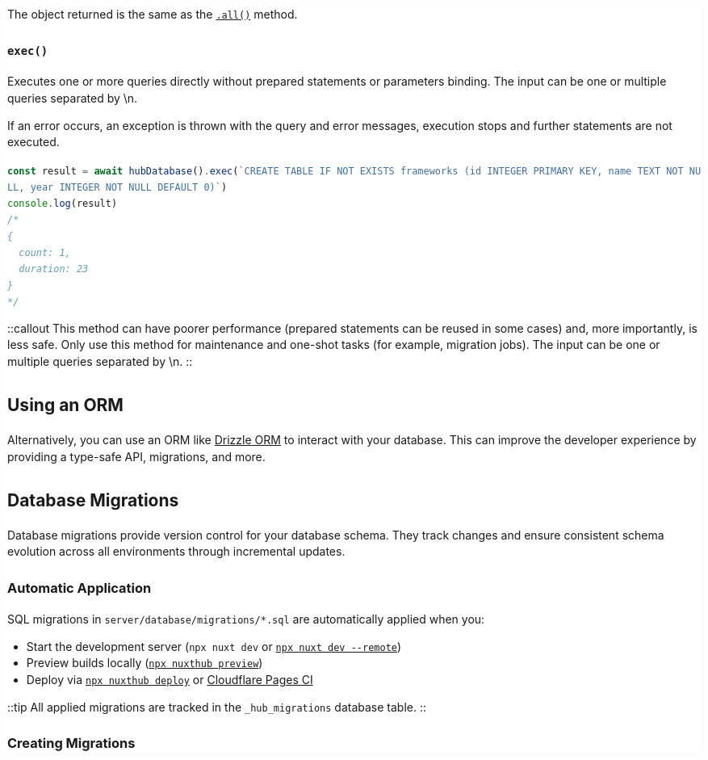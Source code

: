 
The object returned is the same as the [`.all()`](#all) method.

### `exec()`

Executes one or more queries directly without prepared statements or parameters binding. The input can be one or multiple queries separated by \n.

If an error occurs, an exception is thrown with the query and error messages, execution stops and further statements are not executed.

```ts
const result = await hubDatabase().exec(`CREATE TABLE IF NOT EXISTS frameworks (id INTEGER PRIMARY KEY, name TEXT NOT NULL, year INTEGER NOT NULL DEFAULT 0)`)
console.log(result)
/*
{
  count: 1,
  duration: 23
}
*/
```

::callout
This method can have poorer performance (prepared statements can be reused in some cases) and, more importantly, is less safe. Only use this method for maintenance and one-shot tasks (for example, migration jobs). The input can be one or multiple queries separated by \n.
::

## Using an ORM

Alternatively, you can use an ORM like [Drizzle ORM](/docs/features/database/drizzle) to interact with your database. This can improve the developer experience by providing a type-safe API, migrations, and more.


## Database Migrations

Database migrations provide version control for your database schema. They track changes and ensure consistent schema evolution across all environments through incremental updates.

### Automatic Application

SQL migrations in `server/database/migrations/*.sql` are automatically applied when you:
- Start the development server (`npx nuxt dev` or [`npx nuxt dev --remote`](/docs/getting-started/remote-storage))
- Preview builds locally ([`npx nuxthub preview`](/changelog/nuxthub-preview))
- Deploy via [`npx nuxthub deploy`](/docs/getting-started/deploy#nuxthub-cli) or [Cloudflare Pages CI](/docs/getting-started/deploy#cloudflare-pages-ci)

::tip
All applied migrations are tracked in the `_hub_migrations` database table.
::

### Creating Migrations
